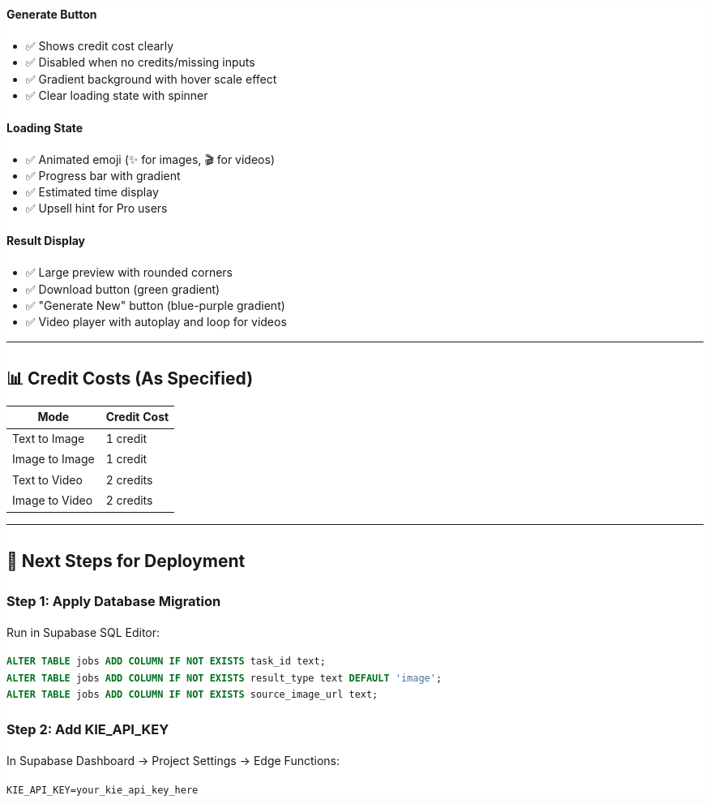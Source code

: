 #### Generate Button

- ✅ Shows credit cost clearly
- ✅ Disabled when no credits/missing inputs
- ✅ Gradient background with hover scale effect
- ✅ Clear loading state with spinner

#### Loading State

- ✅ Animated emoji (✨ for images, 🎬 for videos)
- ✅ Progress bar with gradient
- ✅ Estimated time display
- ✅ Upsell hint for Pro users

#### Result Display

- ✅ Large preview with rounded corners
- ✅ Download button (green gradient)
- ✅ "Generate New" button (blue-purple gradient)
- ✅ Video player with autoplay and loop for videos

---

## 📊 Credit Costs (As Specified)

| Mode           | Credit Cost |
| -------------- | ----------- |
| Text to Image  | 1 credit    |
| Image to Image | 1 credit    |
| Text to Video  | 2 credits   |
| Image to Video | 2 credits   |

---

## 🚀 Next Steps for Deployment

### Step 1: Apply Database Migration

Run in Supabase SQL Editor:

```sql
ALTER TABLE jobs ADD COLUMN IF NOT EXISTS task_id text;
ALTER TABLE jobs ADD COLUMN IF NOT EXISTS result_type text DEFAULT 'image';
ALTER TABLE jobs ADD COLUMN IF NOT EXISTS source_image_url text;
```

### Step 2: Add KIE_API_KEY

In Supabase Dashboard → Project Settings → Edge Functions:

```
KIE_API_KEY=your_kie_api_key_here
```
